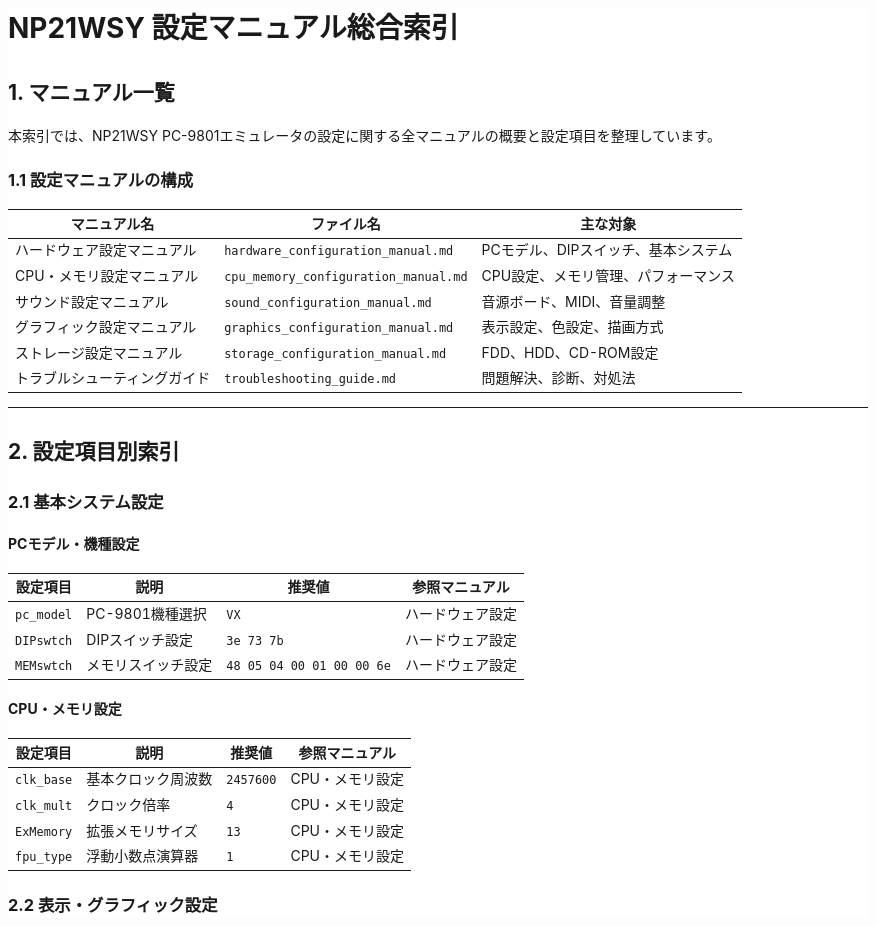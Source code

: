 # NP21WSY 設定マニュアル総合索引

## 1. マニュアル一覧

本索引では、NP21WSY PC-9801エミュレータの設定に関する全マニュアルの概要と設定項目を整理しています。

### 1.1 設定マニュアルの構成

| マニュアル名 | ファイル名 | 主な対象 |
|--------------|------------|----------|
| ハードウェア設定マニュアル | `hardware_configuration_manual.md` | PCモデル、DIPスイッチ、基本システム |
| CPU・メモリ設定マニュアル | `cpu_memory_configuration_manual.md` | CPU設定、メモリ管理、パフォーマンス |
| サウンド設定マニュアル | `sound_configuration_manual.md` | 音源ボード、MIDI、音量調整 |
| グラフィック設定マニュアル | `graphics_configuration_manual.md` | 表示設定、色設定、描画方式 |
| ストレージ設定マニュアル | `storage_configuration_manual.md` | FDD、HDD、CD-ROM設定 |
| トラブルシューティングガイド | `troubleshooting_guide.md` | 問題解決、診断、対処法 |

---

## 2. 設定項目別索引

### 2.1 基本システム設定

#### PCモデル・機種設定
| 設定項目 | 説明 | 推奨値 | 参照マニュアル |
|----------|------|--------|---------------|
| `pc_model` | PC-9801機種選択 | `VX` | ハードウェア設定 |
| `DIPswtch` | DIPスイッチ設定 | `3e 73 7b` | ハードウェア設定 |
| `MEMswtch` | メモリスイッチ設定 | `48 05 04 00 01 00 00 6e` | ハードウェア設定 |

#### CPU・メモリ設定
| 設定項目 | 説明 | 推奨値 | 参照マニュアル |
|----------|------|--------|---------------|
| `clk_base` | 基本クロック周波数 | `2457600` | CPU・メモリ設定 |
| `clk_mult` | クロック倍率 | `4` | CPU・メモリ設定 |
| `ExMemory` | 拡張メモリサイズ | `13` | CPU・メモリ設定 |
| `fpu_type` | 浮動小数点演算器 | `1` | CPU・メモリ設定 |

### 2.2 表示・グラフィック設定
